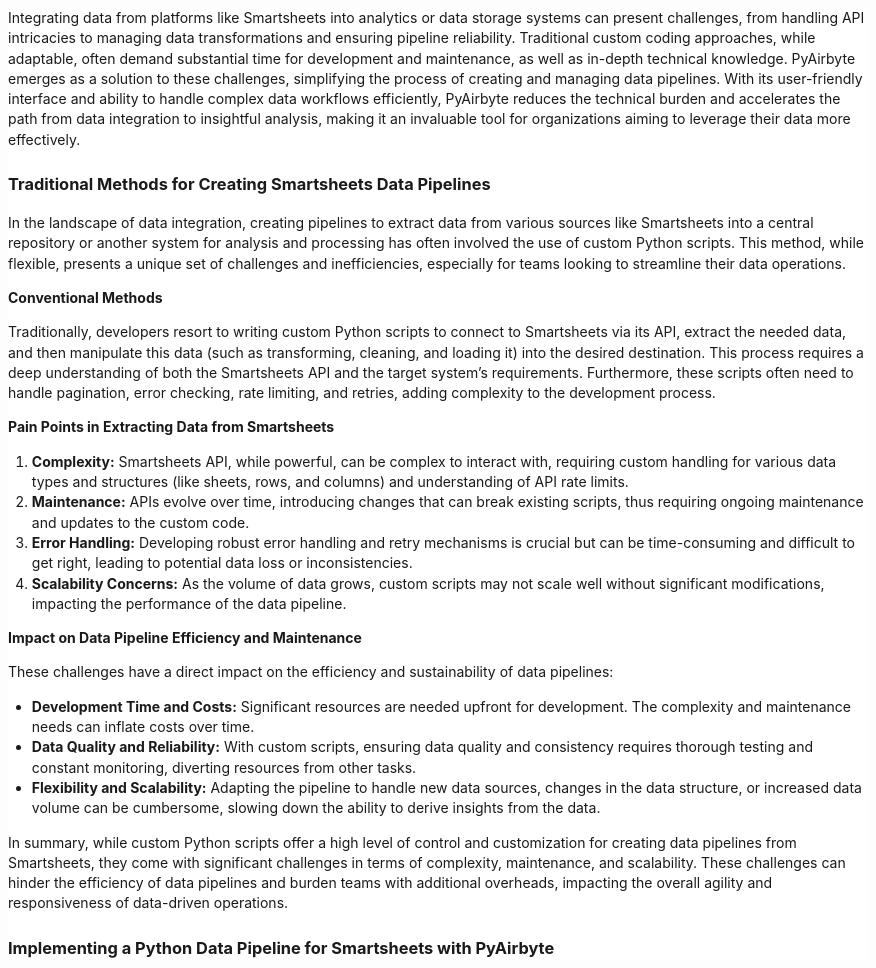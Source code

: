Integrating data from platforms like Smartsheets into analytics or data storage systems can present challenges, from handling API intricacies to managing data transformations and ensuring pipeline reliability. Traditional custom coding approaches, while adaptable, often demand substantial time for development and maintenance, as well as in-depth technical knowledge. PyAirbyte emerges as a solution to these challenges, simplifying the process of creating and managing data pipelines. With its user-friendly interface and ability to handle complex data workflows efficiently, PyAirbyte reduces the technical burden and accelerates the path from data integration to insightful analysis, making it an invaluable tool for organizations aiming to leverage their data more effectively.

### Traditional Methods for Creating Smartsheets Data Pipelines

In the landscape of data integration, creating pipelines to extract data from various sources like Smartsheets into a central repository or another system for analysis and processing has often involved the use of custom Python scripts. This method, while flexible, presents a unique set of challenges and inefficiencies, especially for teams looking to streamline their data operations.

**Conventional Methods**

Traditionally, developers resort to writing custom Python scripts to connect to Smartsheets via its API, extract the needed data, and then manipulate this data (such as transforming, cleaning, and loading it) into the desired destination. This process requires a deep understanding of both the Smartsheets API and the target system’s requirements. Furthermore, these scripts often need to handle pagination, error checking, rate limiting, and retries, adding complexity to the development process.

**Pain Points in Extracting Data from Smartsheets**

1. **Complexity:** Smartsheets API, while powerful, can be complex to interact with, requiring custom handling for various data types and structures (like sheets, rows, and columns) and understanding of API rate limits.
2. **Maintenance:** APIs evolve over time, introducing changes that can break existing scripts, thus requiring ongoing maintenance and updates to the custom code.
3. **Error Handling:** Developing robust error handling and retry mechanisms is crucial but can be time-consuming and difficult to get right, leading to potential data loss or inconsistencies.
4. **Scalability Concerns:** As the volume of data grows, custom scripts may not scale well without significant modifications, impacting the performance of the data pipeline.

**Impact on Data Pipeline Efficiency and Maintenance**

These challenges have a direct impact on the efficiency and sustainability of data pipelines:
- **Development Time and Costs:** Significant resources are needed upfront for development. The complexity and maintenance needs can inflate costs over time.
- **Data Quality and Reliability:** With custom scripts, ensuring data quality and consistency requires thorough testing and constant monitoring, diverting resources from other tasks.
- **Flexibility and Scalability:** Adapting the pipeline to handle new data sources, changes in the data structure, or increased data volume can be cumbersome, slowing down the ability to derive insights from the data.

In summary, while custom Python scripts offer a high level of control and customization for creating data pipelines from Smartsheets, they come with significant challenges in terms of complexity, maintenance, and scalability. These challenges can hinder the efficiency of data pipelines and burden teams with additional overheads, impacting the overall agility and responsiveness of data-driven operations.

### Implementing a Python Data Pipeline for Smartsheets with PyAirbyte
